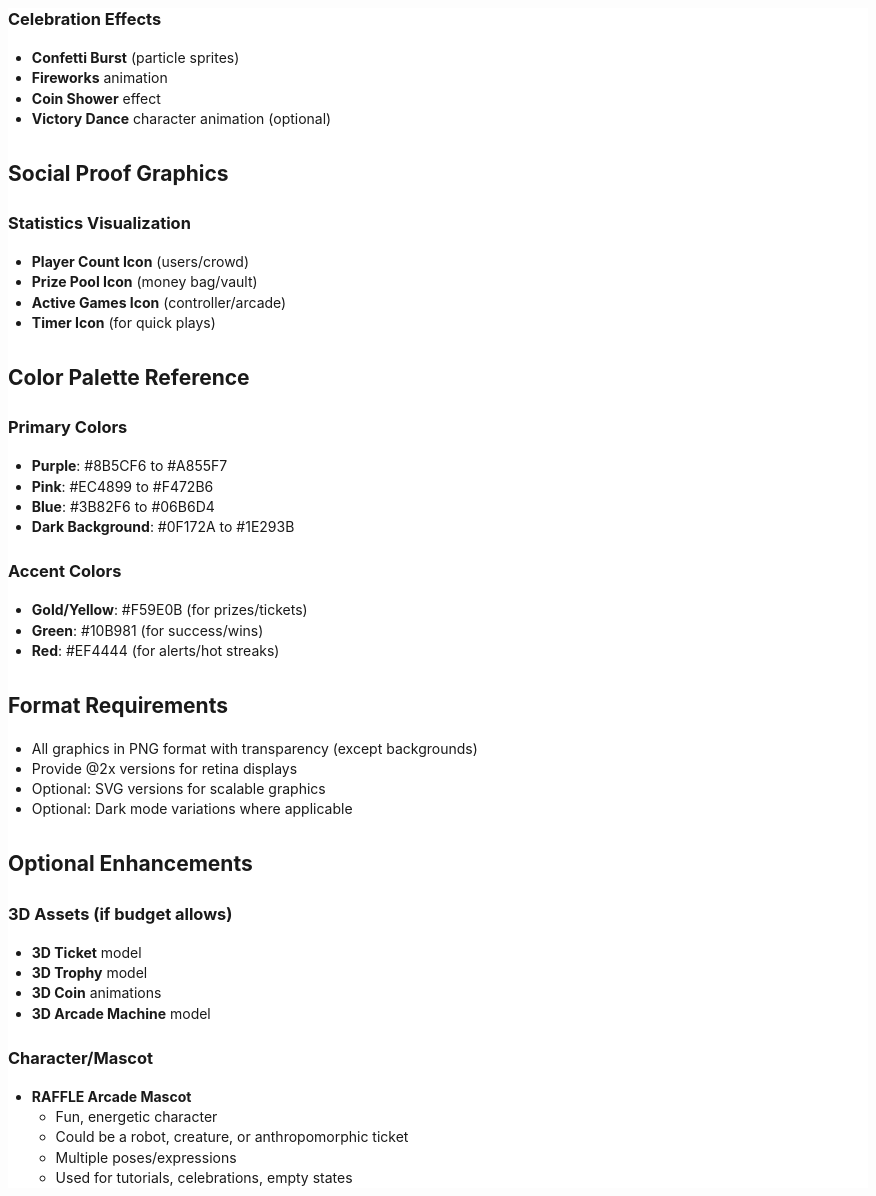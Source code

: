 ### Celebration Effects
- **Confetti Burst** (particle sprites)
- **Fireworks** animation
- **Coin Shower** effect
- **Victory Dance** character animation (optional)

## Social Proof Graphics

### Statistics Visualization
- **Player Count Icon** (users/crowd)
- **Prize Pool Icon** (money bag/vault)
- **Active Games Icon** (controller/arcade)
- **Timer Icon** (for quick plays)

## Color Palette Reference

### Primary Colors
- **Purple**: #8B5CF6 to #A855F7
- **Pink**: #EC4899 to #F472B6
- **Blue**: #3B82F6 to #06B6D4
- **Dark Background**: #0F172A to #1E293B

### Accent Colors
- **Gold/Yellow**: #F59E0B (for prizes/tickets)
- **Green**: #10B981 (for success/wins)
- **Red**: #EF4444 (for alerts/hot streaks)

## Format Requirements

- All graphics in PNG format with transparency (except backgrounds)
- Provide @2x versions for retina displays
- Optional: SVG versions for scalable graphics
- Optional: Dark mode variations where applicable

## Optional Enhancements

### 3D Assets (if budget allows)
- **3D Ticket** model
- **3D Trophy** model
- **3D Coin** animations
- **3D Arcade Machine** model

### Character/Mascot
- **RAFFLE Arcade Mascot**
  - Fun, energetic character
  - Could be a robot, creature, or anthropomorphic ticket
  - Multiple poses/expressions
  - Used for tutorials, celebrations, empty states
